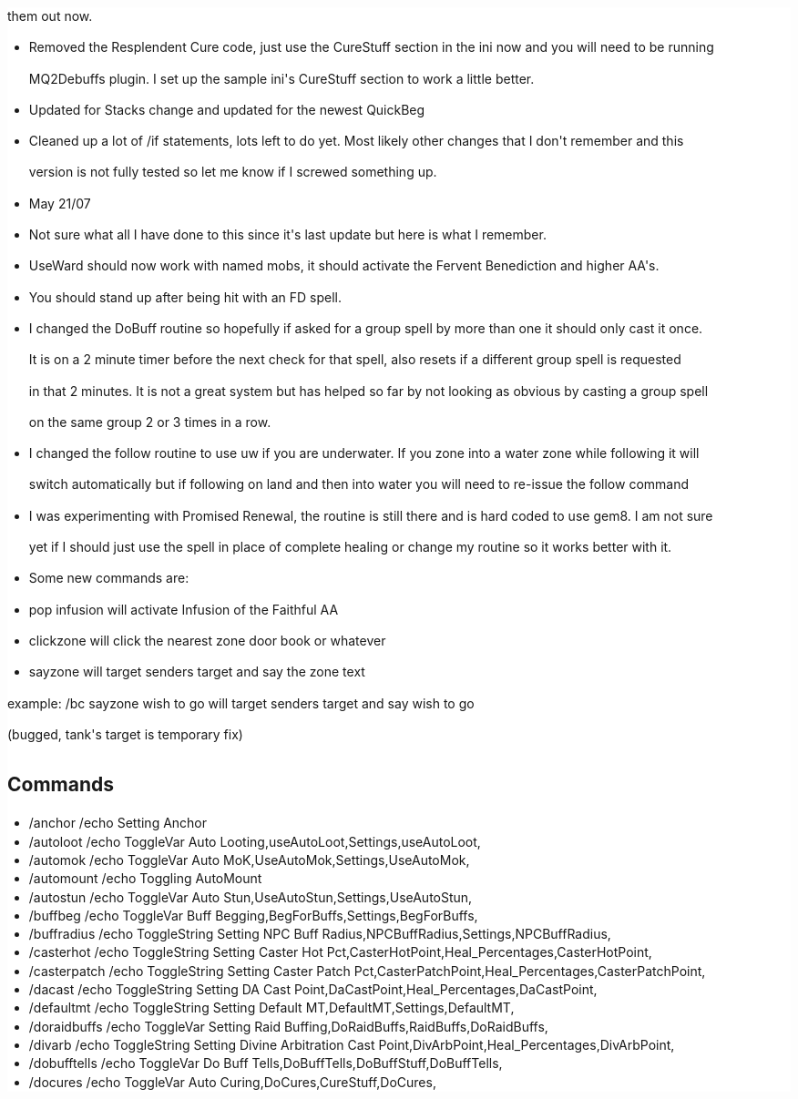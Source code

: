   them out now.

* Removed the Resplendent Cure code, just use the CureStuff section in the ini now and you will need to be running

  MQ2Debuffs plugin. I set up the sample ini's CureStuff section to work a little better.

* Updated for Stacks change and updated for the newest QuickBeg
* Cleaned up a lot of /if statements, lots left to do yet. Most likely other changes that I don't remember and this

  version is not fully tested so let me know if I screwed something up.

* May 21/07
* Not sure what all I have done to this since it's last update but here is what I remember.
* UseWard should now work with named mobs, it should activate the Fervent Benediction and higher AA's.
* You should stand up after being hit with an FD spell.
* I changed the DoBuff routine so hopefully if asked for a group spell by more than one it should only cast it once.

  It is on a 2 minute timer before the next check for that spell, also resets if a different group spell is requested

  in that 2 minutes. It is not a great system but has helped so far by not looking as obvious by casting a group spell

  on the same group 2 or 3 times in a row.

* I changed the follow routine to use uw if you are underwater. If you zone into a water zone while following it will

  switch automatically but if following on land and then into water you will need to re-issue the follow command

* I was experimenting with Promised Renewal, the routine is still there and is hard coded to use gem8. I am not sure

  yet if I should just use the spell in place of complete healing or change my routine so it works better with it.

* Some new commands are:
* pop infusion will activate Infusion of the Faithful AA
* clickzone will click the nearest zone door book or whatever
* sayzone  will target senders target and say the zone text

example: /bc sayzone wish to go will target senders target and say wish to go

\(bugged, tank's target is temporary fix\)

## Commands

* /anchor /echo Setting Anchor
* /autoloot /echo ToggleVar Auto Looting,useAutoLoot,Settings,useAutoLoot,
* /automok /echo ToggleVar Auto MoK,UseAutoMok,Settings,UseAutoMok,
* /automount /echo Toggling AutoMount
* /autostun /echo ToggleVar Auto Stun,UseAutoStun,Settings,UseAutoStun,
* /buffbeg /echo ToggleVar Buff Begging,BegForBuffs,Settings,BegForBuffs,
* /buffradius /echo ToggleString Setting NPC Buff Radius,NPCBuffRadius,Settings,NPCBuffRadius,
* /casterhot /echo ToggleString Setting Caster Hot Pct,CasterHotPoint,Heal\_Percentages,CasterHotPoint,
* /casterpatch /echo ToggleString Setting Caster Patch Pct,CasterPatchPoint,Heal\_Percentages,CasterPatchPoint,
* /dacast /echo ToggleString Setting DA Cast Point,DaCastPoint,Heal\_Percentages,DaCastPoint,
* /defaultmt /echo ToggleString Setting Default MT,DefaultMT,Settings,DefaultMT,
* /doraidbuffs /echo ToggleVar Setting Raid Buffing,DoRaidBuffs,RaidBuffs,DoRaidBuffs,
* /divarb /echo ToggleString Setting Divine Arbitration Cast Point,DivArbPoint,Heal\_Percentages,DivArbPoint,
* /dobufftells /echo ToggleVar Do Buff Tells,DoBuffTells,DoBuffStuff,DoBuffTells,
* /docures /echo ToggleVar Auto Curing,DoCures,CureStuff,DoCures,